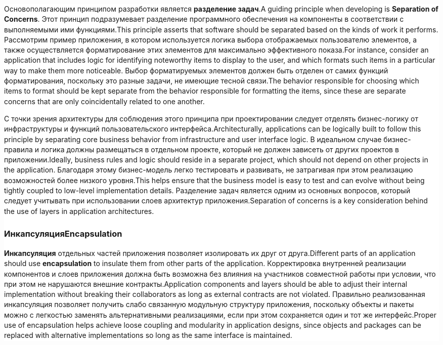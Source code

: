 <span data-ttu-id="7a20f-111">Основополагающим принципом разработки является **разделение задач**.</span><span class="sxs-lookup"><span data-stu-id="7a20f-111">A guiding principle when developing is **Separation of Concerns**.</span></span> <span data-ttu-id="7a20f-112">Этот принцип подразумевает разделение программного обеспечения на компоненты в соответствии с выполняемыми ими функциями.</span><span class="sxs-lookup"><span data-stu-id="7a20f-112">This principle asserts that software should be separated based on the kinds of work it performs.</span></span> <span data-ttu-id="7a20f-113">Рассмотрим пример приложения, в котором используется логика выбора отображаемых пользователю элементов, а также осуществляется форматирование этих элементов для максимально эффективного показа.</span><span class="sxs-lookup"><span data-stu-id="7a20f-113">For instance, consider an application that includes logic for identifying noteworthy items to display to the user, and which formats such items in a particular way to make them more noticeable.</span></span> <span data-ttu-id="7a20f-114">Выбор форматируемых элементов должен быть отделен от самих функций форматирования, поскольку это разные задачи, не имеющие тесной связи.</span><span class="sxs-lookup"><span data-stu-id="7a20f-114">The behavior responsible for choosing which items to format should be kept separate from the behavior responsible for formatting the items, since these are separate concerns that are only coincidentally related to one another.</span></span>

<span data-ttu-id="7a20f-115">С точки зрения архитектуры для соблюдения этого принципа при проектировании следует отделять бизнес-логику от инфраструктуры и функций пользовательского интерфейса.</span><span class="sxs-lookup"><span data-stu-id="7a20f-115">Architecturally, applications can be logically built to follow this principle by separating core business behavior from infrastructure and user interface logic.</span></span> <span data-ttu-id="7a20f-116">В идеальном случае бизнес-правила и логика должны размещаться в отдельном проекте, который не должен зависеть от других проектов в приложении.</span><span class="sxs-lookup"><span data-stu-id="7a20f-116">Ideally, business rules and logic should reside in a separate project, which should not depend on other projects in the application.</span></span> <span data-ttu-id="7a20f-117">Благодаря этому бизнес-модель легко тестировать и развивать, не затрагивая при этом реализацию возможностей более низкого уровня.</span><span class="sxs-lookup"><span data-stu-id="7a20f-117">This helps ensure that the business model is easy to test and can evolve without being tightly coupled to low-level implementation details.</span></span> <span data-ttu-id="7a20f-118">Разделение задач является одним из основных вопросов, который следует учитывать при использовании слоев архитектур приложения.</span><span class="sxs-lookup"><span data-stu-id="7a20f-118">Separation of concerns is a key consideration behind the use of layers in application architectures.</span></span>

### <a name="encapsulation"></a><span data-ttu-id="7a20f-119">Инкапсуляция</span><span class="sxs-lookup"><span data-stu-id="7a20f-119">Encapsulation</span></span>

<span data-ttu-id="7a20f-120">**Инкапсуляция** отдельных частей приложения позволяет изолировать их друг от друга.</span><span class="sxs-lookup"><span data-stu-id="7a20f-120">Different parts of an application should use **encapsulation** to insulate them from other parts of the application.</span></span> <span data-ttu-id="7a20f-121">Корректировка внутренней реализации компонентов и слоев приложения должна быть возможна без влияния на участников совместной работы при условии, что при этом не нарушаются внешние контракты.</span><span class="sxs-lookup"><span data-stu-id="7a20f-121">Application components and layers should be able to adjust their internal implementation without breaking their collaborators as long as external contracts are not violated.</span></span> <span data-ttu-id="7a20f-122">Правильно реализованная инкапсуляция позволяет получить слабо связанную модульную структуру приложения, поскольку объекты и пакеты можно с легкостью заменять альтернативными реализациями, если при этом сохраняется один и тот же интерфейс.</span><span class="sxs-lookup"><span data-stu-id="7a20f-122">Proper use of encapsulation helps achieve loose coupling and modularity in application designs, since objects and packages can be replaced with alternative implementations so long as the same interface is maintained.</span></span>
